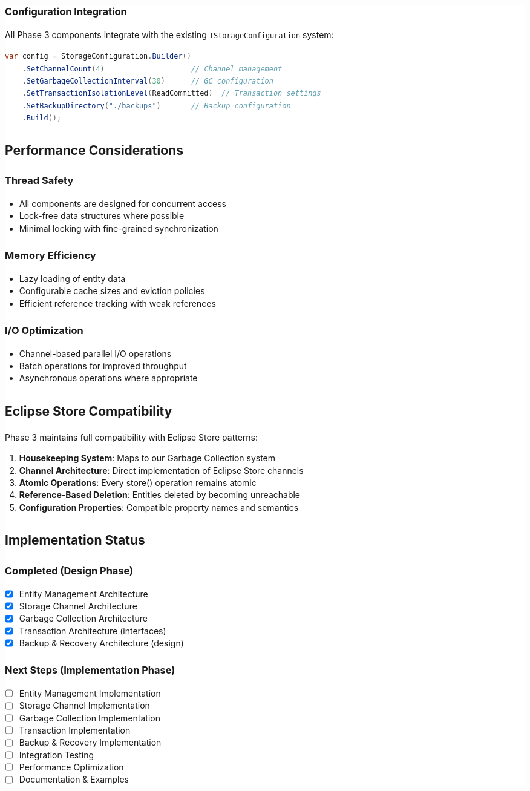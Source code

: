### Configuration Integration

All Phase 3 components integrate with the existing `IStorageConfiguration` system:

```csharp
var config = StorageConfiguration.Builder()
    .SetChannelCount(4)                    // Channel management
    .SetGarbageCollectionInterval(30)      // GC configuration
    .SetTransactionIsolationLevel(ReadCommitted)  // Transaction settings
    .SetBackupDirectory("./backups")       // Backup configuration
    .Build();
```

## Performance Considerations

### Thread Safety
- All components are designed for concurrent access
- Lock-free data structures where possible
- Minimal locking with fine-grained synchronization

### Memory Efficiency
- Lazy loading of entity data
- Configurable cache sizes and eviction policies
- Efficient reference tracking with weak references

### I/O Optimization
- Channel-based parallel I/O operations
- Batch operations for improved throughput
- Asynchronous operations where appropriate

## Eclipse Store Compatibility

Phase 3 maintains full compatibility with Eclipse Store patterns:

1. **Housekeeping System**: Maps to our Garbage Collection system
2. **Channel Architecture**: Direct implementation of Eclipse Store channels
3. **Atomic Operations**: Every store() operation remains atomic
4. **Reference-Based Deletion**: Entities deleted by becoming unreachable
5. **Configuration Properties**: Compatible property names and semantics

## Implementation Status

### Completed (Design Phase)
- [x] Entity Management Architecture
- [x] Storage Channel Architecture  
- [x] Garbage Collection Architecture
- [x] Transaction Architecture (interfaces)
- [x] Backup & Recovery Architecture (design)

### Next Steps (Implementation Phase)
- [ ] Entity Management Implementation
- [ ] Storage Channel Implementation
- [ ] Garbage Collection Implementation
- [ ] Transaction Implementation
- [ ] Backup & Recovery Implementation
- [ ] Integration Testing
- [ ] Performance Optimization
- [ ] Documentation & Examples
